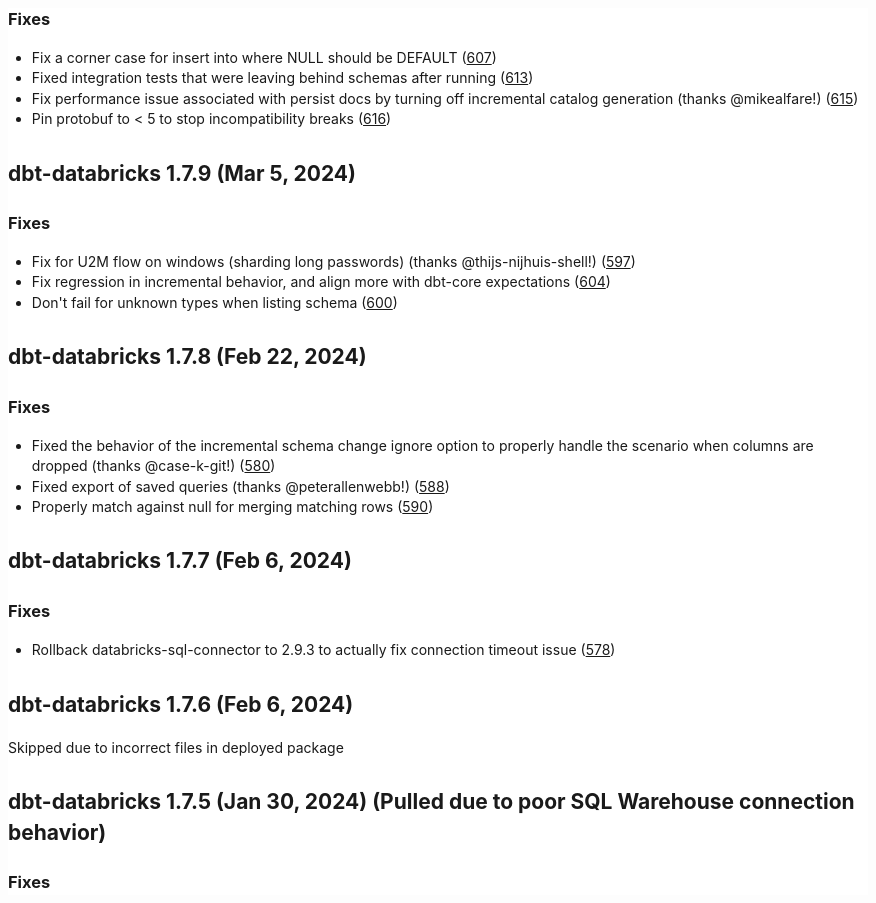 ### Fixes

- Fix a corner case for insert into where NULL should be DEFAULT ([607](https://github.com/databricks/dbt-databricks/pull/607))
- Fixed integration tests that were leaving behind schemas after running ([613](https://github.com/databricks/dbt-databricks/pull/613))
- Fix performance issue associated with persist docs by turning off incremental catalog generation (thanks @mikealfare!) ([615](https://github.com/databricks/dbt-databricks/pull/615))
- Pin protobuf to < 5 to stop incompatibility breaks ([616](https://github.com/databricks/dbt-databricks/pull/616))

## dbt-databricks 1.7.9 (Mar 5, 2024)

### Fixes

- Fix for U2M flow on windows (sharding long passwords) (thanks @thijs-nijhuis-shell!) ([597](https://github.com/databricks/dbt-databricks/pull/597))
- Fix regression in incremental behavior, and align more with dbt-core expectations ([604](https://github.com/databricks/dbt-databricks/pull/604))
- Don't fail for unknown types when listing schema ([600](https://github.com/databricks/dbt-databricks/pull/600))

## dbt-databricks 1.7.8 (Feb 22, 2024)

### Fixes

- Fixed the behavior of the incremental schema change ignore option to properly handle the scenario when columns are dropped (thanks @case-k-git!) ([580](https://github.com/databricks/dbt-databricks/pull/580))
- Fixed export of saved queries (thanks @peterallenwebb!) ([588](https://github.com/databricks/dbt-databricks/pull/588))
- Properly match against null for merging matching rows ([590](https://github.com/databricks/dbt-databricks/pull/590))

## dbt-databricks 1.7.7 (Feb 6, 2024)

### Fixes

- Rollback databricks-sql-connector to 2.9.3 to actually fix connection timeout issue ([578](https://github.com/databricks/dbt-databricks/pull/578))

## dbt-databricks 1.7.6 (Feb 6, 2024)

Skipped due to incorrect files in deployed package

## dbt-databricks 1.7.5 (Jan 30, 2024) (Pulled due to poor SQL Warehouse connection behavior)

### Fixes
